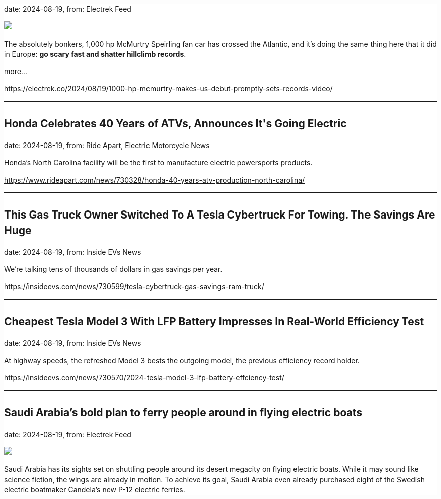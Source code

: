 date: 2024-08-19, from: Electrek Feed

<div class="feat-image"><img src="https://electrek.co/wp-content/uploads/sites/3/2024/08/mcmurtry_laguna.jpg?quality=82&#038;strip=all&#038;w=1600" /></div><p>The absolutely bonkers, 1,000 hp McMurtry Speirling fan car has crossed the Atlantic, and it’s doing the same thing here that it did in Europe: <strong>go scary fast and shatter hillclimb records</strong>.</p>



 <a data-layer-pagetype="post" data-layer-postcategory="laguna-seca,mcmurtry-automotive,motorsports" data-layer-viewtype="unknown" data-post-id="376327" href="https://electrek.co/2024/08/19/1000-hp-mcmurtry-makes-us-debut-promptly-sets-records-video/#more-376327" class="more-link">more…</a> 

<https://electrek.co/2024/08/19/1000-hp-mcmurtry-makes-us-debut-promptly-sets-records-video/>

---

## Honda Celebrates 40 Years of ATVs, Announces It's Going Electric

date: 2024-08-19, from: Ride Apart, Electric Motorcycle News

Honda’s North Carolina facility will be the first to manufacture electric powersports products.  

<https://www.rideapart.com/news/730328/honda-40-years-atv-production-north-carolina/>

---

## This Gas Truck Owner Switched To A Tesla Cybertruck For Towing. The Savings Are Huge

date: 2024-08-19, from: Inside EVs News

We’re talking tens of thousands of dollars in gas savings per year. 

<https://insideevs.com/news/730599/tesla-cybertruck-gas-savings-ram-truck/>

---

## Cheapest Tesla Model 3 With LFP Battery Impresses In Real-World Efficiency Test

date: 2024-08-19, from: Inside EVs News

At highway speeds, the refreshed Model 3 bests the outgoing model, the previous efficiency record holder. 

<https://insideevs.com/news/730570/2024-tesla-model-3-lfp-battery-effciency-test/>

---

## Saudi Arabia’s bold plan to ferry people around in flying electric boats

date: 2024-08-19, from: Electrek Feed

<div class="feat-image"><img src="https://electrek.co/wp-content/uploads/sites/3/2024/08/candela-p-12-header.jpg?quality=82&#038;strip=all&#038;w=1600" /></div><p>Saudi Arabia has its sights set on shuttling people around its desert megacity on flying electric boats. While it may sound like science fiction, the wings are already in motion. To achieve its goal, Saudi Arabia even already purchased eight of the Swedish electric boatmaker Candela’s new P-12 electric ferries.</p>

